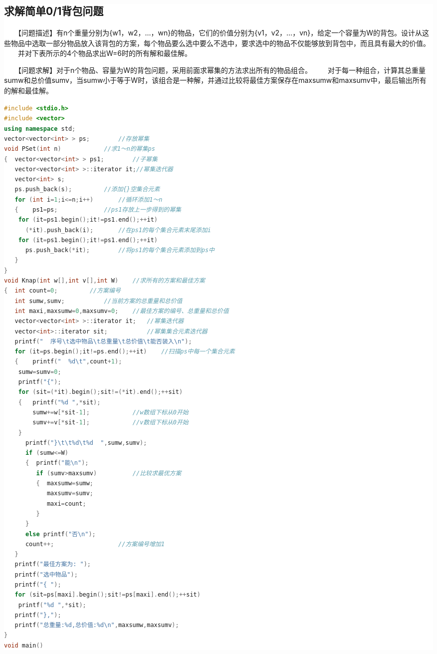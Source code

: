 ## 求解简单0/1背包问题

　　【问题描述】有n个重量分别为{w1，w2，…，wn}的物品，它们的价值分别为{v1，v2，…，vn}，给定一个容量为W的背包。设计从这些物品中选取一部分物品放入该背包的方案，每个物品要么选中要么不选中，要求选中的物品不仅能够放到背包中，而且具有最大的价值。
　　并对下表所示的4个物品求出W=6时的所有解和最佳解。

　　【问题求解】对于n个物品、容量为W的背包问题，采用前面求幂集的方法求出所有的物品组合。
　　对于每一种组合，计算其总重量sumw和总价值sumv，当sumw小于等于W时，该组合是一种解，并通过比较将最佳方案保存在maxsumw和maxsumv中，最后输出所有的解和最佳解。

```cpp
#include <stdio.h>
#include <vector>
using namespace std;
vector<vector<int> > ps;		//存放幂集
void PSet(int n)			//求1～n的幂集ps
{  vector<vector<int> > ps1;		//子幂集
   vector<vector<int> >::iterator it;//幂集迭代器
   vector<int> s;
   ps.push_back(s);			//添加{}空集合元素
   for (int i=1;i<=n;i++)		//循环添加1～n
   {	ps1=ps;				//ps1存放上一步得到的幂集
	for (it=ps1.begin();it!=ps1.end();++it)
	  (*it).push_back(i);		//在ps1的每个集合元素末尾添加i
	for (it=ps1.begin();it!=ps1.end();++it)
	  ps.push_back(*it);		//将ps1的每个集合元素添加到ps中
   }
}
void Knap(int w[],int v[],int W)	//求所有的方案和最佳方案
{  int count=0;			//方案编号
   int sumw,sumv;			//当前方案的总重量和总价值
   int maxi,maxsumw=0,maxsumv=0;	//最佳方案的编号、总重量和总价值
   vector<vector<int> >::iterator it;	//幂集迭代器
   vector<int>::iterator sit;			//幂集集合元素迭代器
   printf("  序号\t选中物品\t总重量\t总价值\t能否装入\n");
   for (it=ps.begin();it!=ps.end();++it)	//扫描ps中每一个集合元素
   {	printf("  %d\t",count+1);
	sumw=sumv=0;
	printf("{");
	for (sit=(*it).begin();sit!=(*it).end();++sit)
	{   printf("%d ",*sit);
	    sumw+=w[*sit-1];			//w数组下标从0开始
	    sumv+=v[*sit-1];			//v数组下标从0开始
	}
      printf("}\t\t%d\t%d  ",sumw,sumv);
      if (sumw<=W)
      {  printf("能\n");
         if (sumv>maxsumv)			//比较求最优方案
         {  maxsumw=sumw;
            maxsumv=sumv;
            maxi=count;
         }
      }
      else printf("否\n");
      count++;					//方案编号增加1
   }
   printf("最佳方案为: ");
   printf("选中物品");
   printf("{ ");
   for (sit=ps[maxi].begin();sit!=ps[maxi].end();++sit)
	printf("%d ",*sit);
   printf("},");
   printf("总重量:%d,总价值:%d\n",maxsumw,maxsumv);
}
void main()
```